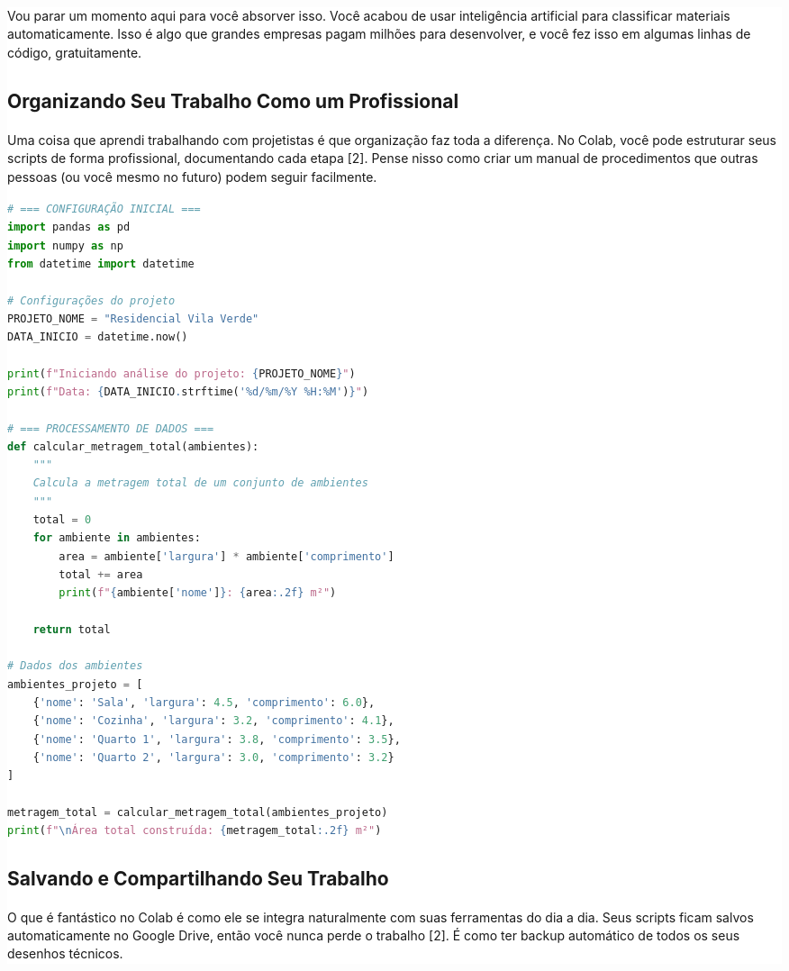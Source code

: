 Vou parar um momento aqui para você absorver isso. Você acabou de usar inteligência artificial para classificar materiais automaticamente. Isso é algo que grandes empresas pagam milhões para desenvolver, e você fez isso em algumas linhas de código, gratuitamente.

## Organizando Seu Trabalho Como um Profissional

Uma coisa que aprendi trabalhando com projetistas é que organização faz toda a diferença. No Colab, você pode estruturar seus scripts de forma profissional, documentando cada etapa [2]. Pense nisso como criar um manual de procedimentos que outras pessoas (ou você mesmo no futuro) podem seguir facilmente.

```python
# === CONFIGURAÇÃO INICIAL ===
import pandas as pd
import numpy as np
from datetime import datetime

# Configurações do projeto
PROJETO_NOME = "Residencial Vila Verde"
DATA_INICIO = datetime.now()

print(f"Iniciando análise do projeto: {PROJETO_NOME}")
print(f"Data: {DATA_INICIO.strftime('%d/%m/%Y %H:%M')}")

# === PROCESSAMENTO DE DADOS ===
def calcular_metragem_total(ambientes):
    """
    Calcula a metragem total de um conjunto de ambientes
    """
    total = 0
    for ambiente in ambientes:
        area = ambiente['largura'] * ambiente['comprimento']
        total += area
        print(f"{ambiente['nome']}: {area:.2f} m²")
    
    return total

# Dados dos ambientes
ambientes_projeto = [
    {'nome': 'Sala', 'largura': 4.5, 'comprimento': 6.0},
    {'nome': 'Cozinha', 'largura': 3.2, 'comprimento': 4.1},
    {'nome': 'Quarto 1', 'largura': 3.8, 'comprimento': 3.5},
    {'nome': 'Quarto 2', 'largura': 3.0, 'comprimento': 3.2}
]

metragem_total = calcular_metragem_total(ambientes_projeto)
print(f"\nÁrea total construída: {metragem_total:.2f} m²")
```

## Salvando e Compartilhando Seu Trabalho

O que é fantástico no Colab é como ele se integra naturalmente com suas ferramentas do dia a dia. Seus scripts ficam salvos automaticamente no Google Drive, então você nunca perde o trabalho [2]. É como ter backup automático de todos os seus desenhos técnicos.
